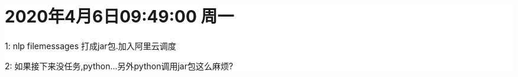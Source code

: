 

# 2020年4月6日09:49:00 周一

1: nlp filemessages 打成jar包.加入阿里云调度

2: 如果接下来没任务,python...另外python调用jar包这么麻烦?

